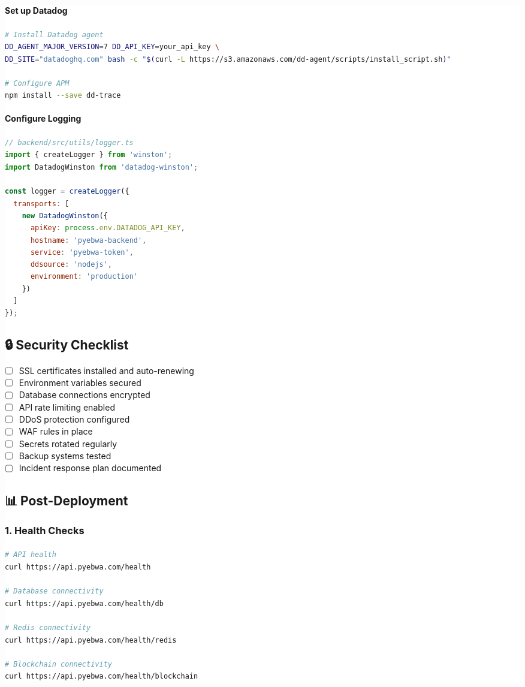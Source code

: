 #### Set up Datadog

```bash
# Install Datadog agent
DD_AGENT_MAJOR_VERSION=7 DD_API_KEY=your_api_key \
DD_SITE="datadoghq.com" bash -c "$(curl -L https://s3.amazonaws.com/dd-agent/scripts/install_script.sh)"

# Configure APM
npm install --save dd-trace
```

#### Configure Logging

```javascript
// backend/src/utils/logger.ts
import { createLogger } from 'winston';
import DatadogWinston from 'datadog-winston';

const logger = createLogger({
  transports: [
    new DatadogWinston({
      apiKey: process.env.DATADOG_API_KEY,
      hostname: 'pyebwa-backend',
      service: 'pyebwa-token',
      ddsource: 'nodejs',
      environment: 'production'
    })
  ]
});
```

## 🔒 Security Checklist

- [ ] SSL certificates installed and auto-renewing
- [ ] Environment variables secured
- [ ] Database connections encrypted
- [ ] API rate limiting enabled
- [ ] DDoS protection configured
- [ ] WAF rules in place
- [ ] Secrets rotated regularly
- [ ] Backup systems tested
- [ ] Incident response plan documented

## 📊 Post-Deployment

### 1. Health Checks

```bash
# API health
curl https://api.pyebwa.com/health

# Database connectivity
curl https://api.pyebwa.com/health/db

# Redis connectivity
curl https://api.pyebwa.com/health/redis

# Blockchain connectivity
curl https://api.pyebwa.com/health/blockchain
```
